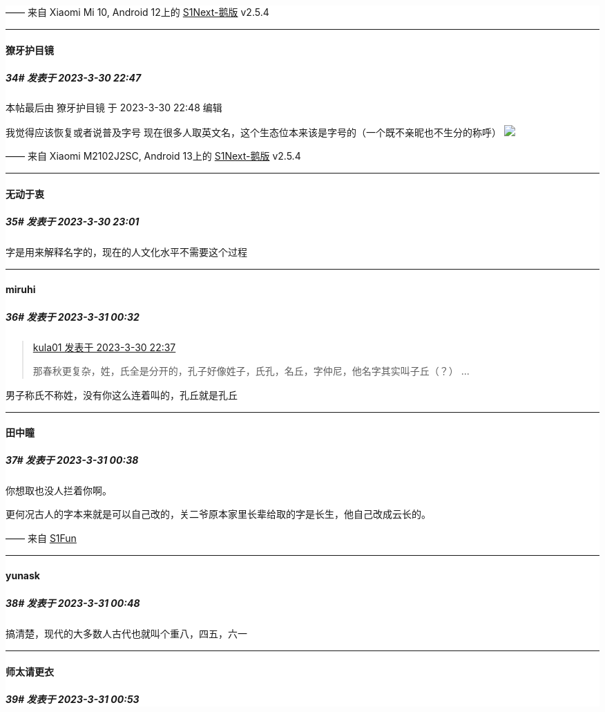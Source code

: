—— 来自 Xiaomi Mi 10, Android 12上的 [S1Next-鹅版](https://github.com/ykrank/S1-Next/releases) v2.5.4

*****

####  獠牙护目镜  
##### 34#       发表于 2023-3-30 22:47

 本帖最后由 獠牙护目镜 于 2023-3-30 22:48 编辑 

我觉得应该恢复或者说普及字号
现在很多人取英文名，这个生态位本来该是字号的（一个既不亲昵也不生分的称呼）
<img src="https://static.saraba1st.com/image/smiley/face2017/035.png" referrerpolicy="no-referrer">

—— 来自 Xiaomi M2102J2SC, Android 13上的 [S1Next-鹅版](https://github.com/ykrank/S1-Next/releases) v2.5.4

*****

####  无动于衷  
##### 35#       发表于 2023-3-30 23:01

字是用来解释名字的，现在的人文化水平不需要这个过程

*****

####  miruhi  
##### 36#       发表于 2023-3-31 00:32

<blockquote><a href="httphttps://bbs.saraba1st.com/2b/forum.php?mod=redirect&amp;goto=findpost&amp;pid=60279773&amp;ptid=2126695" target="_blank">kula01 发表于 2023-3-30 22:37</a>

那春秋更复杂，姓，氏全是分开的，孔子好像姓子，氏孔，名丘，字仲尼，他名字其实叫子丘（？） ...</blockquote>
男子称氏不称姓，没有你这么连着叫的，孔丘就是孔丘

*****

####  田中瞳  
##### 37#       发表于 2023-3-31 00:38

你想取也没人拦着你啊。

更何况古人的字本来就是可以自己改的，关二爷原本家里长辈给取的字是长生，他自己改成云长的。

—— 来自 [S1Fun](https://s1fun.koalcat.com)

*****

####  yunask  
##### 38#       发表于 2023-3-31 00:48

搞清楚，现代的大多数人古代也就叫个重八，四五，六一

*****

####  师太请更衣  
##### 39#       发表于 2023-3-31 00:53
